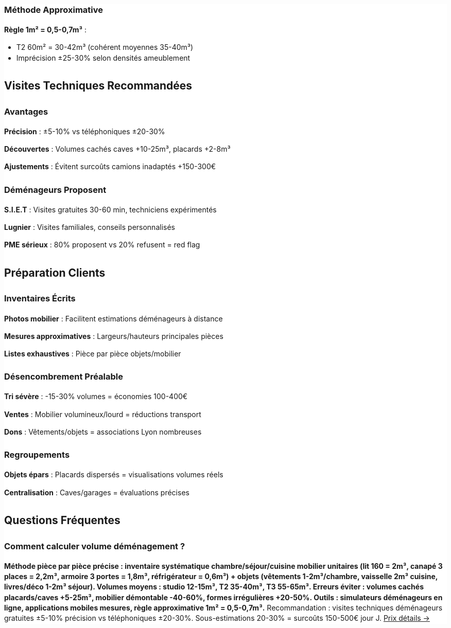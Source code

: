 ### Méthode Approximative

**Règle 1m² = 0,5-0,7m³** :
- T2 60m² = 30-42m³ (cohérent moyennes 35-40m³)
- Imprécision ±25-30% selon densités ameublement

## Visites Techniques Recommandées

### Avantages

**Précision** : ±5-10% vs téléphoniques ±20-30%

**Découvertes** : Volumes cachés caves +10-25m³, placards +2-8m³

**Ajustements** : Évitent surcoûts camions inadaptés +150-300€

### Déménageurs Proposent

**S.I.E.T** : Visites gratuites 30-60 min, techniciens expérimentés

**Lugnier** : Visites familiales, conseils personnalisés

**PME sérieux** : 80% proposent vs 20% refusent = red flag

## Préparation Clients

### Inventaires Écrits

**Photos mobilier** : Facilitent estimations déménageurs à distance

**Mesures approximatives** : Largeurs/hauteurs principales pièces

**Listes exhaustives** : Pièce par pièce objets/mobilier

### Désencombrement Préalable

**Tri sévère** : -15-30% volumes = économies 100-400€

**Ventes** : Mobilier volumineux/lourd = réductions transport

**Dons** : Vêtements/objets = associations Lyon nombreuses

### Regroupements

**Objets épars** : Placards dispersés = visualisations volumes réels

**Centralisation** : Caves/garages = évaluations précises

## Questions Fréquentes

### Comment calculer volume déménagement ?

**Méthode pièce par pièce précise : inventaire systématique chambre/séjour/cuisine mobilier unitaires (lit 160 = 2m³, canapé 3 places = 2,2m³, armoire 3 portes = 1,8m³, réfrigérateur = 0,6m³) + objets (vêtements 1-2m³/chambre, vaisselle 2m³ cuisine, livres/déco 1-2m³ séjour). Volumes moyens : studio 12-15m³, T2 35-40m³, T3 55-65m³. Erreurs éviter : volumes cachés placards/caves +5-25m³, mobilier démontable -40-60%, formes irrégulières +20-50%. Outils : simulateurs déménageurs en ligne, applications mobiles mesures, règle approximative 1m² = 0,5-0,7m³.** Recommandation : visites techniques déménageurs gratuites ±5-10% précision vs téléphoniques ±20-30%. Sous-estimations 20-30% = surcoûts 150-500€ jour J. [Prix détails →](/blog/demenagement-lyon-pas-cher/prix-demenagement-pas-cher-lyon-2025)
